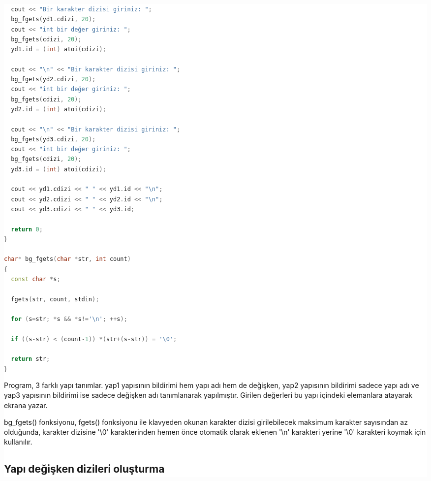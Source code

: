 ```c++
  cout << "Bir karakter dizisi giriniz: ";
  bg_fgets(yd1.cdizi, 20);
  cout << "int bir değer giriniz: ";
  bg_fgets(cdizi, 20);
  yd1.id = (int) atoi(cdizi);

  cout << "\n" << "Bir karakter dizisi giriniz: ";
  bg_fgets(yd2.cdizi, 20);
  cout << "int bir değer giriniz: ";
  bg_fgets(cdizi, 20);
  yd2.id = (int) atoi(cdizi);

  cout << "\n" << "Bir karakter dizisi giriniz: ";
  bg_fgets(yd3.cdizi, 20);
  cout << "int bir değer giriniz: ";
  bg_fgets(cdizi, 20);
  yd3.id = (int) atoi(cdizi);

  cout << yd1.cdizi << " " << yd1.id << "\n";
  cout << yd2.cdizi << " " << yd2.id << "\n";
  cout << yd3.cdizi << " " << yd3.id;

  return 0;
}

char* bg_fgets(char *str, int count)
{
  const char *s;

  fgets(str, count, stdin);

  for (s=str; *s && *s!='\n'; ++s);

  if ((s-str) < (count-1)) *(str+(s-str)) = '\0';

  return str;
}


```

Program, 3 farklı yapı tanımlar. yap1 yapısının bildirimi hem yapı adı hem de değişken, yap2 yapısının bildirimi sadece yapı adı ve yap3 yapısının bildirimi ise sadece değişken adı tanımlanarak yapılmıştır. Girilen değerleri bu yapı içindeki elemanlara atayarak ekrana yazar.

bg\_fgets() fonksiyonu, fgets() fonksiyonu ile klavyeden okunan karakter dizisi girilebilecek maksimum karakter sayısından az olduğunda, karakter dizisine '\0' karakterinden hemen önce otomatik olarak eklenen '\n' karakteri yerine '\0' karakteri koymak için kullanılır.

## Yapı değişken dizileri oluşturma
